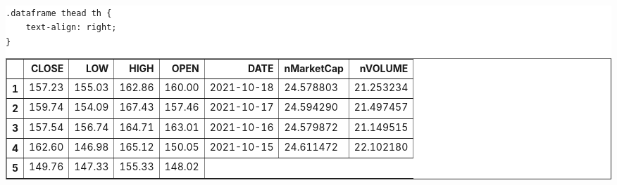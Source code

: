     .dataframe thead th {
        text-align: right;
    }
</style>
<table border="1" class="dataframe">
  <thead>
    <tr style="text-align: right;">
      <th></th>
      <th>CLOSE</th>
      <th>LOW</th>
      <th>HIGH</th>
      <th>OPEN</th>
      <th>DATE</th>
      <th>nMarketCap</th>
      <th>nVOLUME</th>
    </tr>
  </thead>
  <tbody>
    <tr>
      <th>1</th>
      <td>157.23</td>
      <td>155.03</td>
      <td>162.86</td>
      <td>160.00</td>
      <td>2021-10-18</td>
      <td>24.578803</td>
      <td>21.253234</td>
    </tr>
    <tr>
      <th>2</th>
      <td>159.74</td>
      <td>154.09</td>
      <td>167.43</td>
      <td>157.46</td>
      <td>2021-10-17</td>
      <td>24.594290</td>
      <td>21.497457</td>
    </tr>
    <tr>
      <th>3</th>
      <td>157.54</td>
      <td>156.74</td>
      <td>164.71</td>
      <td>163.01</td>
      <td>2021-10-16</td>
      <td>24.579872</td>
      <td>21.149515</td>
    </tr>
    <tr>
      <th>4</th>
      <td>162.60</td>
      <td>146.98</td>
      <td>165.12</td>
      <td>150.05</td>
      <td>2021-10-15</td>
      <td>24.611472</td>
      <td>22.102180</td>
    </tr>
    <tr>
      <th>5</th>
      <td>149.76</td>
      <td>147.33</td>
      <td>155.33</td>
      <td>148.02</td>